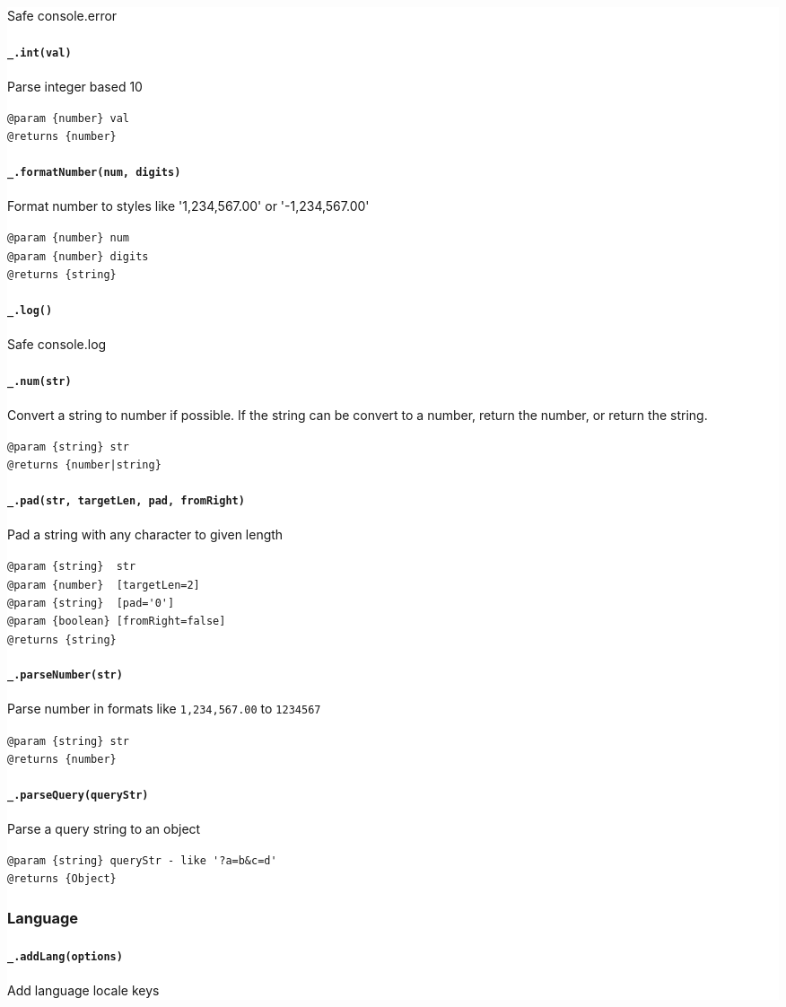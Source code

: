 Safe console.error

#### `_.int(val)`

Parse integer based 10

    @param {number} val
    @returns {number}

#### `_.formatNumber(num, digits)`

Format number to styles like '1,234,567.00' or '-1,234,567.00'

    @param {number} num
    @param {number} digits
    @returns {string}

#### `_.log()`

Safe console.log

#### `_.num(str)`

Convert a string to number if possible.
If the string can be convert to a number, return the number, or return the string.

    @param {string} str
    @returns {number|string}

#### `_.pad(str, targetLen, pad, fromRight)`

Pad a string with any character to given length

    @param {string}  str
    @param {number}  [targetLen=2]
    @param {string}  [pad='0']
    @param {boolean} [fromRight=false]
    @returns {string}

#### `_.parseNumber(str)`

Parse number in formats like `1,234,567.00` to `1234567`

    @param {string} str
    @returns {number}

#### `_.parseQuery(queryStr)`

Parse a query string to an object

    @param {string} queryStr - like '?a=b&c=d'
    @returns {Object}

### Language

#### `_.addLang(options)`

Add language locale keys
